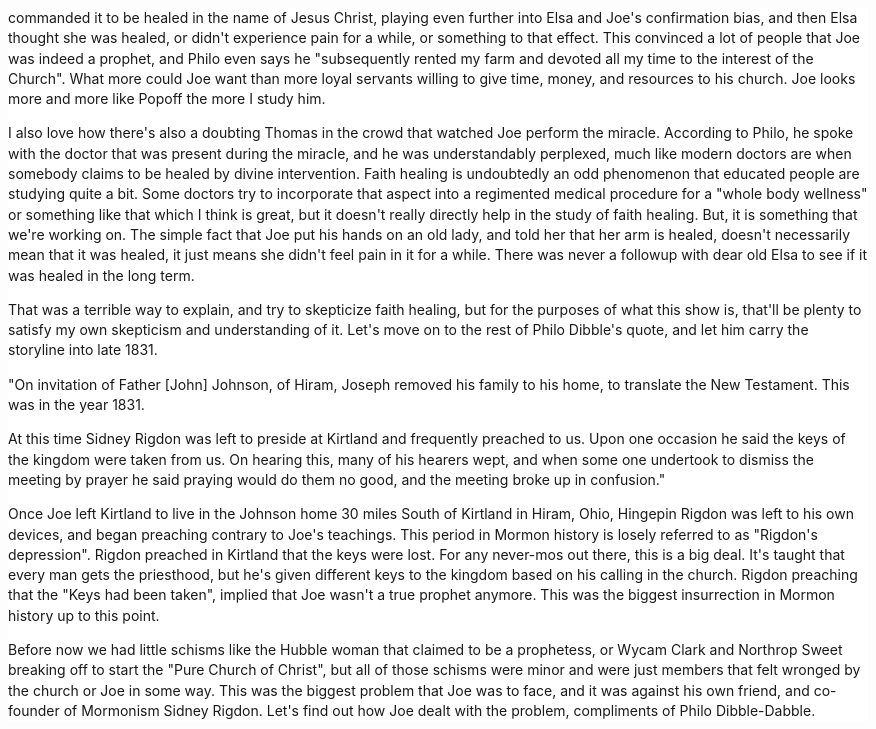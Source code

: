 commanded it to be healed in the name of Jesus Christ, playing even
further into Elsa and Joe's confirmation bias, and then Elsa thought she
was healed, or didn't experience pain for a while, or something to that
effect. This convinced a lot of people that Joe was indeed a prophet,
and Philo even says he "subsequently rented my farm and devoted all my
time to the interest of the Church". What more could Joe want than more
loyal servants willing to give time, money, and resources to his church.
Joe looks more and more like Popoff the more I study him.

I also love how there's also a doubting Thomas in the crowd that watched
Joe perform the miracle. According to Philo, he spoke with the doctor
that was present during the miracle, and he was understandably
perplexed, much like modern doctors are when somebody claims to be
healed by divine intervention. Faith healing is undoubtedly an odd
phenomenon that educated people are studying quite a bit. Some doctors
try to incorporate that aspect into a regimented medical procedure for a
"whole body wellness" or something like that which I think is great, but
it doesn't really directly help in the study of faith healing. But, it
is something that we're working on. The simple fact that Joe put his
hands on an old lady, and told her that her arm is healed, doesn't
necessarily mean that it was healed, it just means she didn't feel pain
in it for a while. There was never a followup with dear old Elsa to see
if it was healed in the long term.

That was a terrible way to explain, and try to skepticize faith healing,
but for the purposes of what this show is, that'll be plenty to satisfy
my own skepticism and understanding of it. Let's move on to the rest of
Philo Dibble's quote, and let him carry the storyline into late 1831.

"On invitation of Father \[John\] Johnson, of Hiram, Joseph removed his
family to his home, to translate the New Testament. This was in the year
1831.

At this time Sidney Rigdon was left to preside at Kirtland and
frequently preached to us. Upon one occasion he said the keys of the
kingdom were taken from us. On hearing this, many of his hearers wept,
and when some one undertook to dismiss the meeting by prayer he said
praying would do them no good, and the meeting broke up in confusion."

Once Joe left Kirtland to live in the Johnson home 30 miles South of
Kirtland in Hiram, Ohio, Hingepin Rigdon was left to his own devices,
and began preaching contrary to Joe's teachings. This period in Mormon
history is losely referred to as "Rigdon's depression". Rigdon preached
in Kirtland that the keys were lost. For any never-mos out there, this
is a big deal. It's taught that every man gets the priesthood, but he's
given different keys to the kingdom based on his calling in the church.
Rigdon preaching that the "Keys had been taken", implied that Joe wasn't
a true prophet anymore. This was the biggest insurrection in Mormon
history up to this point.

Before now we had little schisms like the Hubble woman that claimed to
be a prophetess, or Wycam Clark and Northrop Sweet breaking off to start
the "Pure Church of Christ", but all of those schisms were minor and
were just members that felt wronged by the church or Joe in some way.
This was the biggest problem that Joe was to face, and it was against
his own friend, and co-founder of Mormonism Sidney Rigdon. Let's find
out how Joe dealt with the problem, compliments of Philo Dibble-Dabble.
